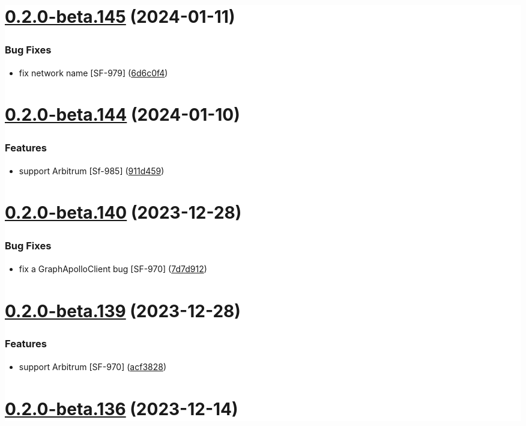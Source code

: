 



# [0.2.0-beta.145](https://github.com/secured-finance/sf-sdk/compare/v0.2.0-beta.144...v0.2.0-beta.145) (2024-01-11)


### Bug Fixes

* fix network name [SF-979] ([6d6c0f4](https://github.com/secured-finance/sf-sdk/commit/6d6c0f49bc024c09a907ba9bb0532a0a200b73a1))





# [0.2.0-beta.144](https://github.com/secured-finance/sf-sdk/compare/v0.2.0-beta.143...v0.2.0-beta.144) (2024-01-10)


### Features

* support Arbitrum [Sf-985] ([911d459](https://github.com/secured-finance/sf-sdk/commit/911d4597874b16a5098afb7ba4aba74c9531f0fc))





# [0.2.0-beta.140](https://github.com/secured-finance/sf-sdk/compare/v0.2.0-beta.139...v0.2.0-beta.140) (2023-12-28)


### Bug Fixes

* fix a GraphApolloClient bug [SF-970] ([7d7d912](https://github.com/secured-finance/sf-sdk/commit/7d7d9125695e9030a8648921b5a307555bf34144))





# [0.2.0-beta.139](https://github.com/secured-finance/sf-sdk/compare/v0.2.0-beta.138...v0.2.0-beta.139) (2023-12-28)


### Features

* support Arbitrum [SF-970] ([acf3828](https://github.com/secured-finance/sf-sdk/commit/acf38283d51607148b9d78916b38a4459f5e7c6a))





# [0.2.0-beta.136](https://github.com/secured-finance/sf-sdk/compare/v0.2.0-beta.135...v0.2.0-beta.136) (2023-12-14)
